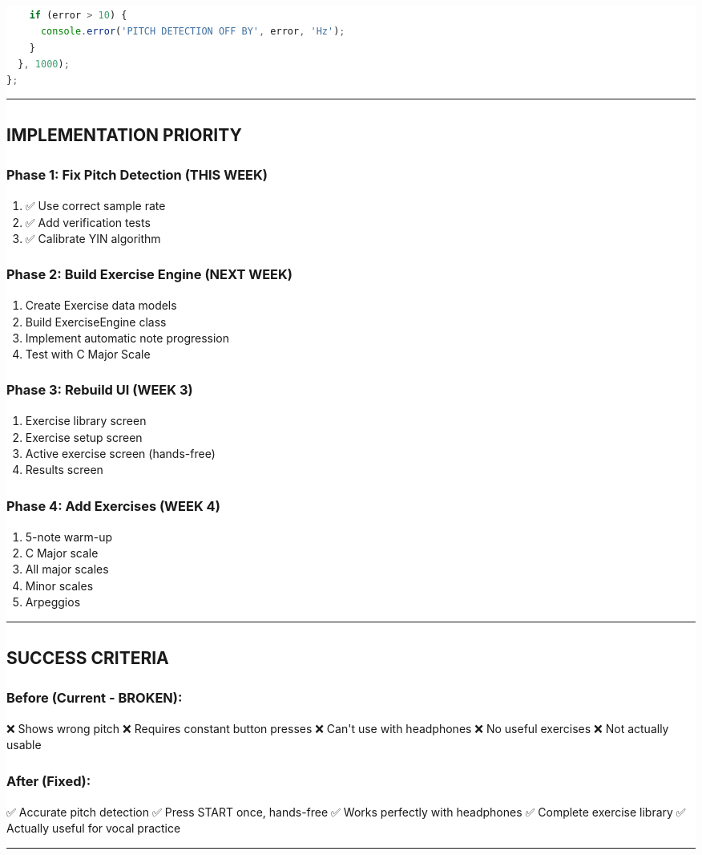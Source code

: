 ```typescript
    if (error > 10) {
      console.error('PITCH DETECTION OFF BY', error, 'Hz');
    }
  }, 1000);
};
```

---

## IMPLEMENTATION PRIORITY

### Phase 1: Fix Pitch Detection (THIS WEEK)
1. ✅ Use correct sample rate
2. ✅ Add verification tests
3. ✅ Calibrate YIN algorithm

### Phase 2: Build Exercise Engine (NEXT WEEK)
1. Create Exercise data models
2. Build ExerciseEngine class
3. Implement automatic note progression
4. Test with C Major Scale

### Phase 3: Rebuild UI (WEEK 3)
1. Exercise library screen
2. Exercise setup screen
3. Active exercise screen (hands-free)
4. Results screen

### Phase 4: Add Exercises (WEEK 4)
1. 5-note warm-up
2. C Major scale
3. All major scales
4. Minor scales
5. Arpeggios

---

## SUCCESS CRITERIA

### Before (Current - BROKEN):
❌ Shows wrong pitch
❌ Requires constant button presses
❌ Can't use with headphones
❌ No useful exercises
❌ Not actually usable

### After (Fixed):
✅ Accurate pitch detection
✅ Press START once, hands-free
✅ Works perfectly with headphones
✅ Complete exercise library
✅ Actually useful for vocal practice

---